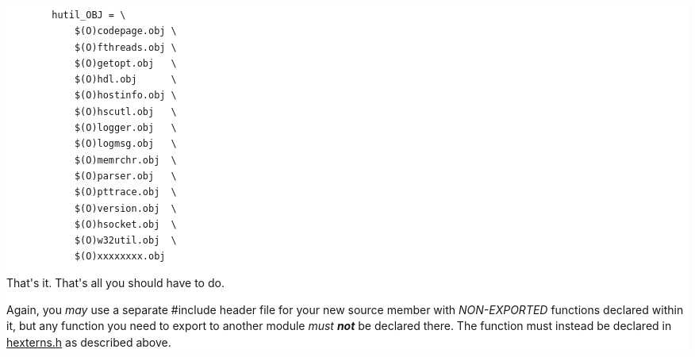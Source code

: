 ```
        hutil_OBJ = \
            $(O)codepage.obj \
            $(O)fthreads.obj \
            $(O)getopt.obj   \
            $(O)hdl.obj      \
            $(O)hostinfo.obj \
            $(O)hscutl.obj   \
            $(O)logger.obj   \
            $(O)logmsg.obj   \
            $(O)memrchr.obj  \
            $(O)parser.obj   \
            $(O)pttrace.obj  \
            $(O)version.obj  \
            $(O)hsocket.obj  \
            $(O)w32util.obj  \
            $(O)xxxxxxxx.obj
```

That's it. That's all you should have to do.

Again, you _may_ use a separate #include header file for your new source member with _NON-EXPORTED_ functions declared within it, but any function you need to export to another module _must **not**_ be declared there. The function must instead be declared in [hexterns.h](../hexterns.h) as described above.
